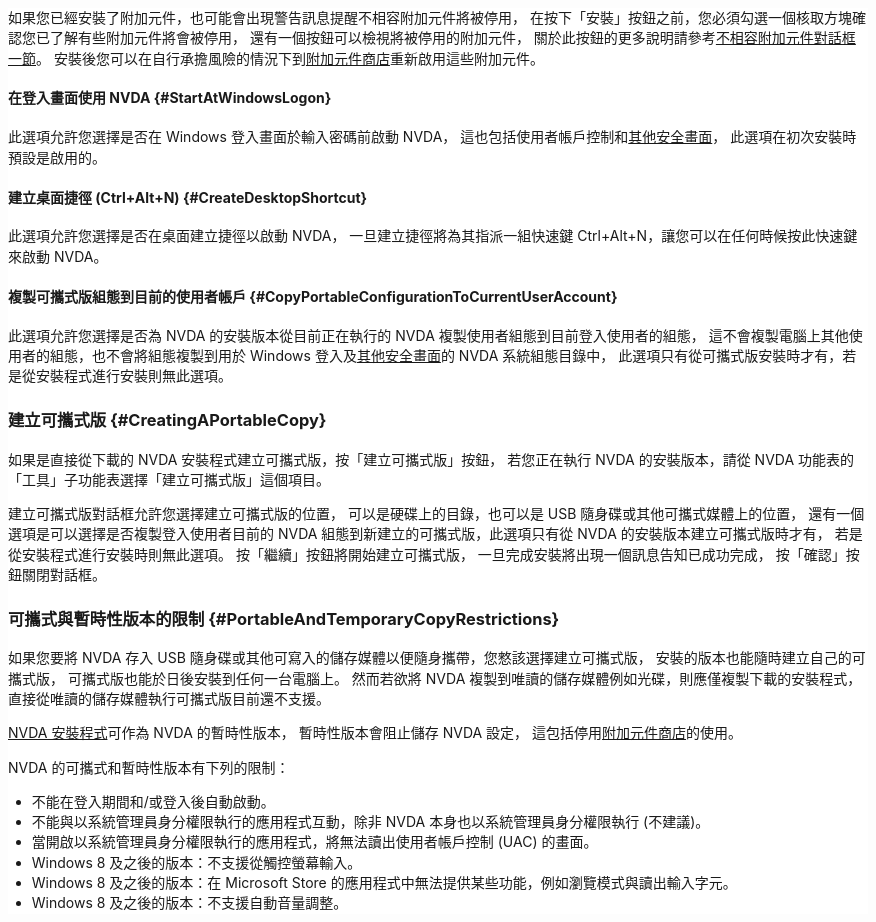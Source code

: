 如果您已經安裝了附加元件，也可能會出現警告訊息提醒不相容附加元件將被停用，
在按下「安裝」按鈕之前，您必須勾選一個核取方塊確認您已了解有些附加元件將會被停用，
還有一個按鈕可以檢視將被停用的附加元件，
關於此按鈕的更多說明請參考[不相容附加元件對話框一節](#incompatibleAddonsManager)。
安裝後您可以在自行承擔風險的情況下到[附加元件商店](#AddonsManager)重新啟用這些附加元件。

#### 在登入畫面使用 NVDA {#StartAtWindowsLogon}

此選項允許您選擇是否在 Windows 登入畫面於輸入密碼前啟動 NVDA，
這也包括使用者帳戶控制和[其他安全畫面](#SecureScreens)，
此選項在初次安裝時預設是啟用的。

#### 建立桌面捷徑 (Ctrl+Alt+N) {#CreateDesktopShortcut}

此選項允許您選擇是否在桌面建立捷徑以啟動 NVDA，
一旦建立捷徑將為其指派一組快速鍵 Ctrl+Alt+N，讓您可以在任何時候按此快速鍵來啟動 NVDA。

#### 複製可攜式版組態到目前的使用者帳戶 {#CopyPortableConfigurationToCurrentUserAccount}

此選項允許您選擇是否為 NVDA 的安裝版本從目前正在執行的 NVDA 複製使用者組態到目前登入使用者的組態，
這不會複製電腦上其他使用者的組態，也不會將組態複製到用於 Windows 登入及[其他安全畫面](#SecureScreens)的 NVDA 系統組態目錄中，
此選項只有從可攜式版安裝時才有，若是從安裝程式進行安裝則無此選項。

### 建立可攜式版 {#CreatingAPortableCopy}

如果是直接從下載的 NVDA 安裝程式建立可攜式版，按「建立可攜式版」按鈕，
若您正在執行 NVDA 的安裝版本，請從 NVDA 功能表的「工具」子功能表選擇「建立可攜式版」這個項目。

建立可攜式版對話框允許您選擇建立可攜式版的位置，
可以是硬碟上的目錄，也可以是 USB 隨身碟或其他可攜式媒體上的位置，
還有一個選項是可以選擇是否複製登入使用者目前的 NVDA 組態到新建立的可攜式版，此選項只有從 NVDA 的安裝版本建立可攜式版時才有，
若是從安裝程式進行安裝時則無此選項。
按「繼續」按鈕將開始建立可攜式版，
一旦完成安裝將出現一個訊息告知已成功完成，
按「確認」按鈕關閉對話框。

### 可攜式與暫時性版本的限制 {#PortableAndTemporaryCopyRestrictions}

如果您要將 NVDA 存入 USB 隨身碟或其他可寫入的儲存媒體以便隨身攜帶，您憗該選擇建立可攜式版，
安裝的版本也能隨時建立自己的可攜式版，
可攜式版也能於日後安裝到任何一台電腦上。
然而若欲將 NVDA 複製到唯讀的儲存媒體例如光碟，則應僅複製下載的安裝程式，
直接從唯讀的儲存媒體執行可攜式版目前還不支援。

[NVDA 安裝程式](#StepsForRunningTheDownloadLauncher)可作為 NVDA 的暫時性版本，
暫時性版本會阻止儲存 NVDA 設定，
這包括停用[附加元件商店](#AddonsManager)的使用。

NVDA 的可攜式和暫時性版本有下列的限制：

* 不能在登入期間和/或登入後自動啟動。
* 不能與以系統管理員身分權限執行的應用程式互動，除非 NVDA 本身也以系統管理員身分權限執行 (不建議)。
* 當開啟以系統管理員身分權限執行的應用程式，將無法讀出使用者帳戶控制 (UAC) 的畫面。
* Windows 8 及之後的版本：不支援從觸控螢幕輸入。
* Windows 8 及之後的版本：在 Microsoft Store 的應用程式中無法提供某些功能，例如瀏覽模式與讀出輸入字元。
* Windows 8 及之後的版本：不支援自動音量調整。

